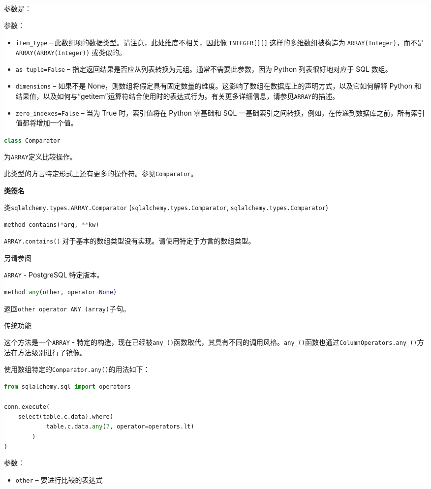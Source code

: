 参数是：

参数：

+   `item_type` – 此数组项的数据类型。请注意，此处维度不相关，因此像 `INTEGER[][]` 这样的多维数组被构造为 `ARRAY(Integer)`，而不是 `ARRAY(ARRAY(Integer))` 或类似的。

+   `as_tuple=False` – 指定返回结果是否应从列表转换为元组。通常不需要此参数，因为 Python 列表很好地对应于 SQL 数组。

+   `dimensions` – 如果不是 None，则数组将假定具有固定数量的维度。这影响了数组在数据库上的声明方式，以及它如何解释 Python 和结果值，以及如何与“getitem”运算符结合使用时的表达式行为。有关更多详细信息，请参见`ARRAY`的描述。

+   `zero_indexes=False` – 当为 True 时，索引值将在 Python 零基础和 SQL 一基础索引之间转换，例如，在传递到数据库之前，所有索引值都将增加一个值。

```py
class Comparator
```

为`ARRAY`定义比较操作。

此类型的方言特定形式上还有更多的操作符。参见`Comparator`。

**类签名**

类`sqlalchemy.types.ARRAY.Comparator` (`sqlalchemy.types.Comparator`, `sqlalchemy.types.Comparator`)

```py
method contains(*arg, **kw)
```

`ARRAY.contains()` 对于基本的数组类型没有实现。请使用特定于方言的数组类型。

另请参阅

`ARRAY` - PostgreSQL 特定版本。

```py
method any(other, operator=None)
```

返回`other operator ANY (array)`子句。

传统功能

这个方法是一个`ARRAY` - 特定的构造，现在已经被`any_()`函数取代，其具有不同的调用风格。`any_()`函数也通过`ColumnOperators.any_()`方法在方法级别进行了镜像。

使用数组特定的`Comparator.any()`的用法如下：

```py
from sqlalchemy.sql import operators

conn.execute(
    select(table.c.data).where(
            table.c.data.any(7, operator=operators.lt)
        )
)
```

参数：

+   `other` – 要进行比较的表达式

